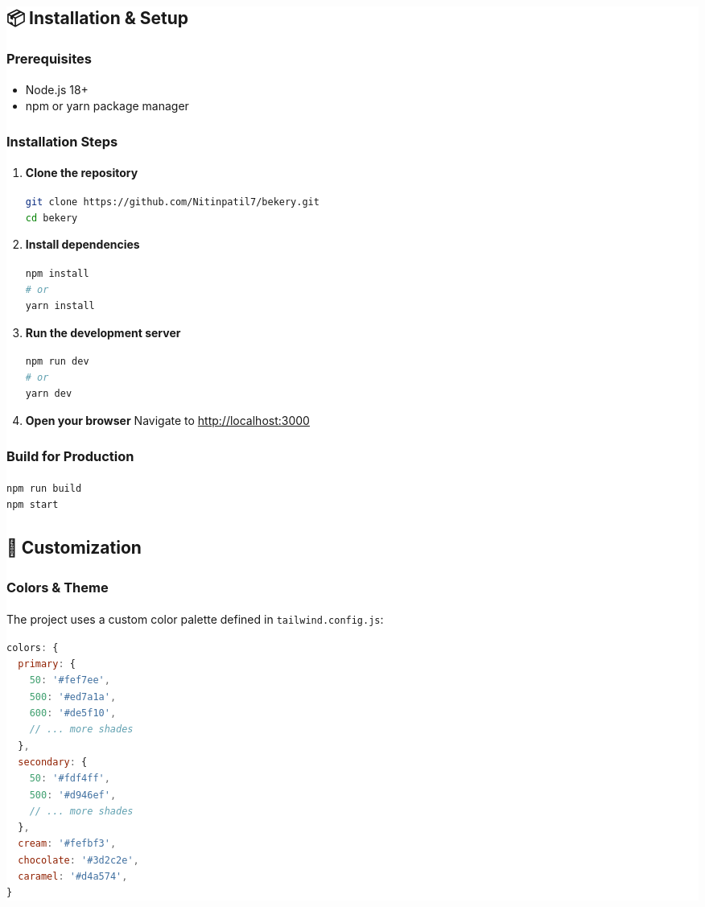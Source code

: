 ## 📦 Installation & Setup

### Prerequisites
- Node.js 18+ 
- npm or yarn package manager

### Installation Steps

1. **Clone the repository**
   ```bash
   git clone https://github.com/Nitinpatil7/bekery.git
   cd bekery
   ```

2. **Install dependencies**
   ```bash
   npm install
   # or
   yarn install
   ```

3. **Run the development server**
   ```bash
   npm run dev
   # or
   yarn dev
   ```

4. **Open your browser**
   Navigate to [http://localhost:3000](http://localhost:3000)

### Build for Production
```bash
npm run build
npm start
```

## 🎨 Customization

### Colors & Theme
The project uses a custom color palette defined in `tailwind.config.js`:

```javascript
colors: {
  primary: {
    50: '#fef7ee',
    500: '#ed7a1a',
    600: '#de5f10',
    // ... more shades
  },
  secondary: {
    50: '#fdf4ff',
    500: '#d946ef',
    // ... more shades
  },
  cream: '#fefbf3',
  chocolate: '#3d2c2e',
  caramel: '#d4a574',
}
```
